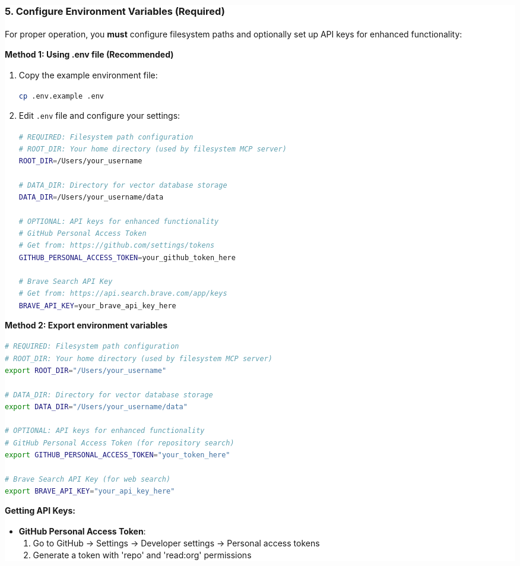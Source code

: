 ### 5. Configure Environment Variables (Required)

For proper operation, you **must** configure filesystem paths and optionally set up API keys for enhanced functionality:

**Method 1: Using .env file (Recommended)**

1. Copy the example environment file:

   ```bash
   cp .env.example .env
   ```

2. Edit `.env` file and configure your settings:

   ```bash
   # REQUIRED: Filesystem path configuration
   # ROOT_DIR: Your home directory (used by filesystem MCP server)
   ROOT_DIR=/Users/your_username
   
   # DATA_DIR: Directory for vector database storage
   DATA_DIR=/Users/your_username/data
   
   # OPTIONAL: API keys for enhanced functionality
   # GitHub Personal Access Token
   # Get from: https://github.com/settings/tokens
   GITHUB_PERSONAL_ACCESS_TOKEN=your_github_token_here
   
   # Brave Search API Key  
   # Get from: https://api.search.brave.com/app/keys
   BRAVE_API_KEY=your_brave_api_key_here
   ```

**Method 2: Export environment variables**

```bash
# REQUIRED: Filesystem path configuration
# ROOT_DIR: Your home directory (used by filesystem MCP server)
export ROOT_DIR="/Users/your_username"

# DATA_DIR: Directory for vector database storage
export DATA_DIR="/Users/your_username/data"

# OPTIONAL: API keys for enhanced functionality
# GitHub Personal Access Token (for repository search)
export GITHUB_PERSONAL_ACCESS_TOKEN="your_token_here"

# Brave Search API Key (for web search)  
export BRAVE_API_KEY="your_api_key_here"
```

**Getting API Keys:**

- **GitHub Personal Access Token**:
  1. Go to GitHub → Settings → Developer settings → Personal access tokens
  2. Generate a token with 'repo' and 'read:org' permissions
